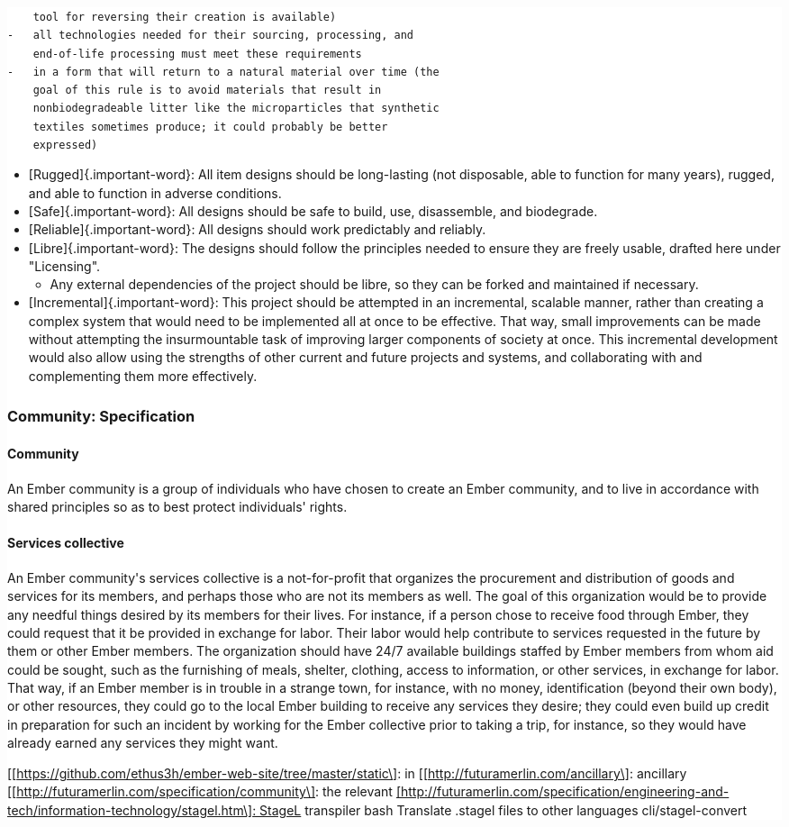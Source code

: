        tool for reversing their creation is available)
    -   all technologies needed for their sourcing, processing, and
        end-of-life processing must meet these requirements
    -   in a form that will return to a natural material over time (the
        goal of this rule is to avoid materials that result in
        nonbiodegradeable litter like the microparticles that synthetic
        textiles sometimes produce; it could probably be better
        expressed)
-   [Rugged]{.important-word}: All item designs should be long-lasting
    (not disposable, able to function for many years), rugged, and able
    to function in adverse conditions.
-   [Safe]{.important-word}: All designs should be safe to build, use,
    disassemble, and biodegrade.
-   [Reliable]{.important-word}: All designs should work predictably and
    reliably.
-   [Libre]{.important-word}: The designs should follow the principles
    needed to ensure they are freely usable, drafted here under
    "Licensing".
    -   Any external dependencies of the project should be libre, so
        they can be forked and maintained if necessary.
-   [Incremental]{.important-word}: This project should be attempted in
    an incremental, scalable manner, rather than creating a complex
    system that would need to be implemented all at once to be
    effective. That way, small improvements can be made without
    attempting the insurmountable task of improving larger components of
    society at once. This incremental development would also allow using
    the strengths of other current and future projects and systems, and
    collaborating with and complementing them more effectively.

### Community: Specification

#### Community

An Ember community is a group of individuals who have chosen to create
an Ember community, and to live in accordance with shared principles so
as to best protect individuals' rights.

#### Services collective

An Ember community's services collective is a not-for-profit that
organizes the procurement and distribution of goods and services for its
members, and perhaps those who are not its members as well. The goal of
this organization would be to provide any needful things desired by its
members for their lives. For instance, if a person chose to receive food
through Ember, they could request that it be provided in exchange for
labor. Their labor would help contribute to services requested in the
future by them or other Ember members. The organization should have 24/7
available buildings staffed by Ember members from whom aid could be
sought, such as the furnishing of meals, shelter, clothing, access to
information, or other services, in exchange for labor. That way, if an
Ember member is in trouble in a strange town, for instance, with no
money, identification (beyond their own body), or other resources, they
could go to the local Ember building to receive any services they
desire; they could even build up credit in preparation for such an
incident by working for the Ember collective prior to taking a trip, for
instance, so they would have already earned any services they might
want.


[\[https://github.com/ethus3h/ember-web-site/tree/master/static\]: in
[\[http://futuramerlin.com/ancillary\]: ancillary
[\[http://futuramerlin.com/specification/community\]: the relevant
  [\[http://futuramerlin.com/specification/engineering-and-tech/information-technology/stagel.htm\]: StageL](http://futuramerlin.com/specification/engineering-and-tech/information-technology/stagel.htm) transpiler                                                    bash                                                                                                                                                     Translate .stagel files to other languages                                                                                                                                                                                                                                                                                                                                                                                                                                                                                                                                                                                                                                                                                                                                                                                                      cli/stagel-convert